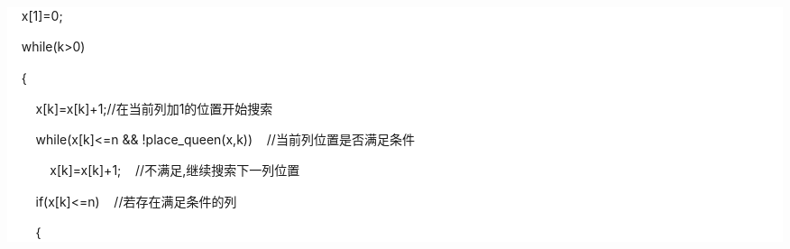 </div>

<div>

    x[1]=0;

</div>

<div>

</div>

<div>

    while(k\>0)

</div>

<div>

    {

</div>

<div>

        x[k]=x[k]+1;//在当前列加1的位置开始搜索

</div>

<div>

</div>

<div>

        while(x[k]\<=n && !place\_queen(x,k))  
 //当前列位置是否满足条件

</div>

<div>

            x[k]=x[k]+1;    //不满足,继续搜索下一列位置

</div>

<div>

</div>

<div>

        if(x[k]\<=n)    //若存在满足条件的列

</div>

<div>

        {

</div>

<div>
